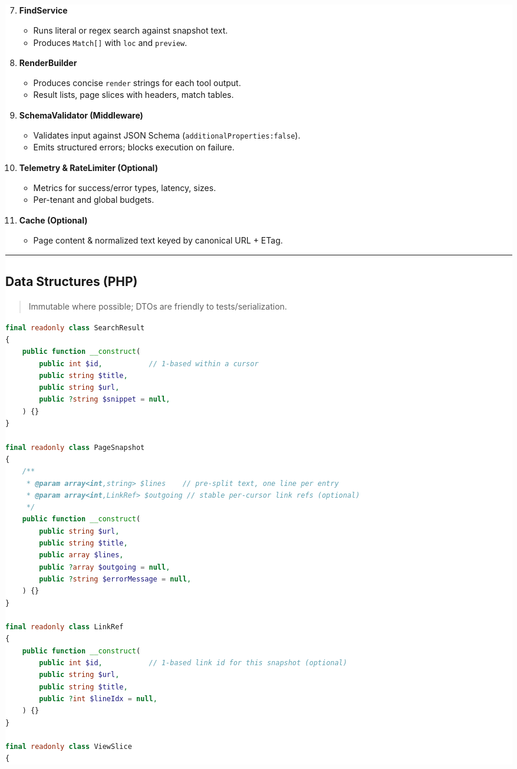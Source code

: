 7. **FindService**

    * Runs literal or regex search against snapshot text.
    * Produces `Match[]` with `loc` and `preview`.

8. **RenderBuilder**

    * Produces concise `render` strings for each tool output.
    * Result lists, page slices with headers, match tables.

9. **SchemaValidator (Middleware)**

    * Validates input against JSON Schema (`additionalProperties:false`).
    * Emits structured errors; blocks execution on failure.

10. **Telemetry & RateLimiter (Optional)**

    * Metrics for success/error types, latency, sizes.
    * Per-tenant and global budgets.

11. **Cache (Optional)**

    * Page content & normalized text keyed by canonical URL + ETag.

---

## Data Structures (PHP)

> Immutable where possible; DTOs are friendly to tests/serialization.

```php
final readonly class SearchResult
{
    public function __construct(
        public int $id,           // 1-based within a cursor
        public string $title,
        public string $url,
        public ?string $snippet = null,
    ) {}
}

final readonly class PageSnapshot
{
    /**
     * @param array<int,string> $lines    // pre-split text, one line per entry
     * @param array<int,LinkRef> $outgoing // stable per-cursor link refs (optional)
     */
    public function __construct(
        public string $url,
        public string $title,
        public array $lines,
        public ?array $outgoing = null,
        public ?string $errorMessage = null,
    ) {}
}

final readonly class LinkRef
{
    public function __construct(
        public int $id,           // 1-based link id for this snapshot (optional)
        public string $url,
        public string $title,
        public ?int $lineIdx = null,
    ) {}
}

final readonly class ViewSlice
{
```